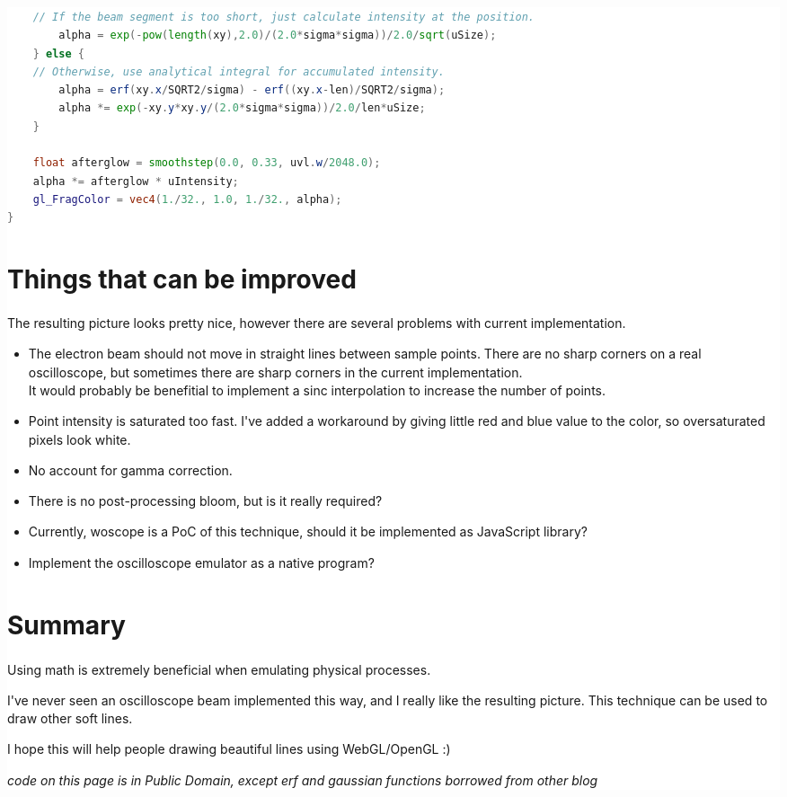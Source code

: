 ```glsl
    // If the beam segment is too short, just calculate intensity at the position.
        alpha = exp(-pow(length(xy),2.0)/(2.0*sigma*sigma))/2.0/sqrt(uSize);
    } else {
    // Otherwise, use analytical integral for accumulated intensity.
        alpha = erf(xy.x/SQRT2/sigma) - erf((xy.x-len)/SQRT2/sigma);
        alpha *= exp(-xy.y*xy.y/(2.0*sigma*sigma))/2.0/len*uSize;
    }

    float afterglow = smoothstep(0.0, 0.33, uvl.w/2048.0);
    alpha *= afterglow * uIntensity;
    gl_FragColor = vec4(1./32., 1.0, 1./32., alpha);
}
```

# Things that can be improved

The resulting picture looks pretty nice,
however there are several problems with current implementation.

- The electron beam should not move in straight lines between sample points.
  There are no sharp corners on a real oscilloscope,
  but sometimes there are sharp corners in the current implementation.  
  It would probably be benefitial to implement
  a sinc interpolation to increase the number of points.

- Point intensity is saturated too fast.  I've added a workaround
  by giving little red and blue value to the color, so oversaturated pixels look white.

- No account for gamma correction.

- There is no post-processing bloom, but is it really required?

- Currently, woscope is a PoC of this technique,
  should it be implemented as JavaScript library?

- Implement the oscilloscope emulator as a native program?

# Summary

Using math is extremely beneficial when emulating physical processes.

I've never seen an oscilloscope beam implemented this way,
and I really like the resulting picture.
This technique can be used to draw other soft lines.

I hope this will help people drawing beautiful lines using WebGL/OpenGL :)

*code on this page is in Public Domain, except erf and gaussian functions borrowed from other blog*
